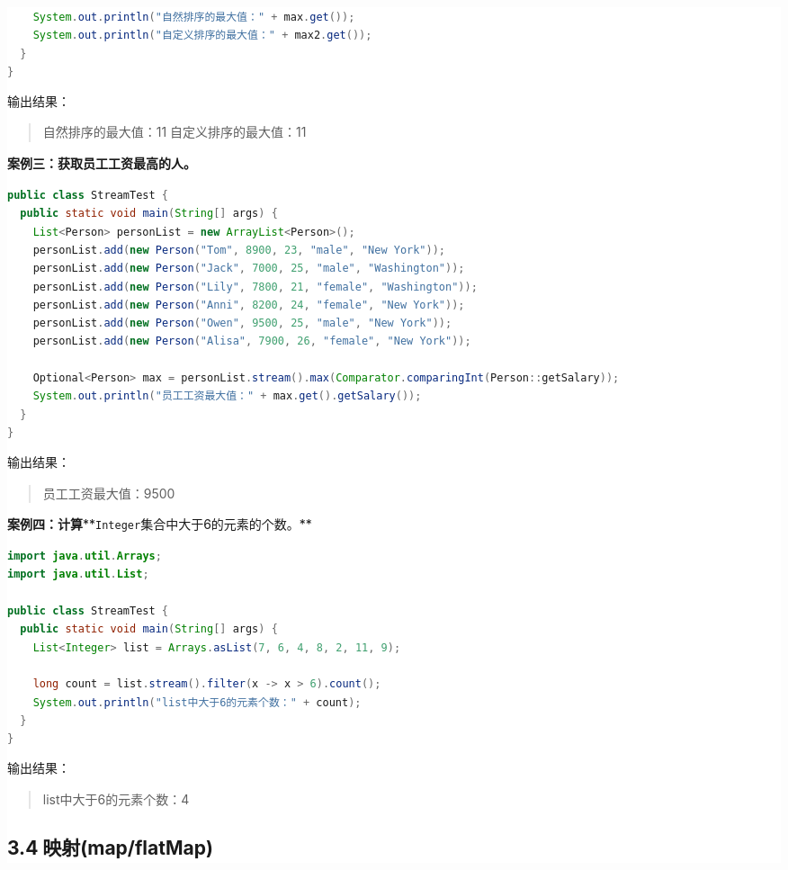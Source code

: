 ```java
    System.out.println("自然排序的最大值：" + max.get());
    System.out.println("自定义排序的最大值：" + max2.get());
  }
}
```

输出结果：

> 自然排序的最大值：11
> 自定义排序的最大值：11

**案例三：获取员工工资最高的人。**

```java
public class StreamTest {
  public static void main(String[] args) {
    List<Person> personList = new ArrayList<Person>();
    personList.add(new Person("Tom", 8900, 23, "male", "New York"));
    personList.add(new Person("Jack", 7000, 25, "male", "Washington"));
    personList.add(new Person("Lily", 7800, 21, "female", "Washington"));
    personList.add(new Person("Anni", 8200, 24, "female", "New York"));
    personList.add(new Person("Owen", 9500, 25, "male", "New York"));
    personList.add(new Person("Alisa", 7900, 26, "female", "New York"));

    Optional<Person> max = personList.stream().max(Comparator.comparingInt(Person::getSalary));
    System.out.println("员工工资最大值：" + max.get().getSalary());
  }
}
```

输出结果：

> 员工工资最大值：9500

**案例四：计算****`Integer`集合中大于6的元素的个数。**

```java
import java.util.Arrays;
import java.util.List;

public class StreamTest {
  public static void main(String[] args) {
    List<Integer> list = Arrays.asList(7, 6, 4, 8, 2, 11, 9);

    long count = list.stream().filter(x -> x > 6).count();
    System.out.println("list中大于6的元素个数：" + count);
  }
}
```

输出结果：

> list中大于6的元素个数：4

## **3.4 映射(map/flatMap)**
